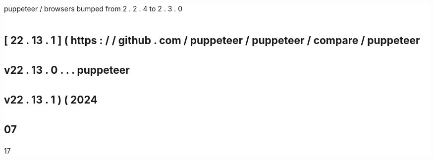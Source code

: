 puppeteer
/
browsers
bumped
from
2
.
2
.
4
to
2
.
3
.
0
#
#
[
22
.
13
.
1
]
(
https
:
/
/
github
.
com
/
puppeteer
/
puppeteer
/
compare
/
puppeteer
-
v22
.
13
.
0
.
.
.
puppeteer
-
v22
.
13
.
1
)
(
2024
-
07
-
17